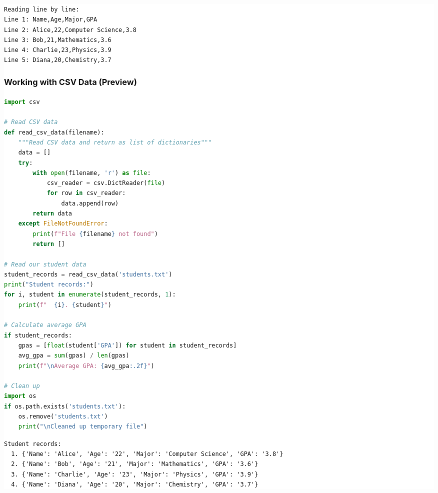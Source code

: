     Reading line by line:
    Line 1: Name,Age,Major,GPA
    Line 2: Alice,22,Computer Science,3.8
    Line 3: Bob,21,Mathematics,3.6
    Line 4: Charlie,23,Physics,3.9
    Line 5: Diana,20,Chemistry,3.7


### Working with CSV Data (Preview)


```python
import csv

# Read CSV data
def read_csv_data(filename):
    """Read CSV data and return as list of dictionaries"""
    data = []
    try:
        with open(filename, 'r') as file:
            csv_reader = csv.DictReader(file)
            for row in csv_reader:
                data.append(row)
        return data
    except FileNotFoundError:
        print(f"File {filename} not found")
        return []

# Read our student data
student_records = read_csv_data('students.txt')
print("Student records:")
for i, student in enumerate(student_records, 1):
    print(f"  {i}. {student}")

# Calculate average GPA
if student_records:
    gpas = [float(student['GPA']) for student in student_records]
    avg_gpa = sum(gpas) / len(gpas)
    print(f"\nAverage GPA: {avg_gpa:.2f}")

# Clean up
import os
if os.path.exists('students.txt'):
    os.remove('students.txt')
    print("\nCleaned up temporary file")
```

    Student records:
      1. {'Name': 'Alice', 'Age': '22', 'Major': 'Computer Science', 'GPA': '3.8'}
      2. {'Name': 'Bob', 'Age': '21', 'Major': 'Mathematics', 'GPA': '3.6'}
      3. {'Name': 'Charlie', 'Age': '23', 'Major': 'Physics', 'GPA': '3.9'}
      4. {'Name': 'Diana', 'Age': '20', 'Major': 'Chemistry', 'GPA': '3.7'}
    
